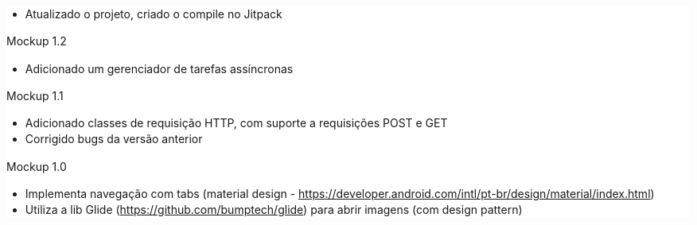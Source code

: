 * Atualizado o projeto, criado o compile no Jitpack

Mockup 1.2

* Adicionado um gerenciador de tarefas assíncronas 

Mockup 1.1

* Adicionado classes de requisição HTTP, com suporte a requisições POST e GET
* Corrigido bugs da versão anterior


Mockup 1.0

* Implementa navegação com tabs (material design - https://developer.android.com/intl/pt-br/design/material/index.html)
* Utiliza a lib Glide (https://github.com/bumptech/glide) para abrir imagens (com design pattern) 
